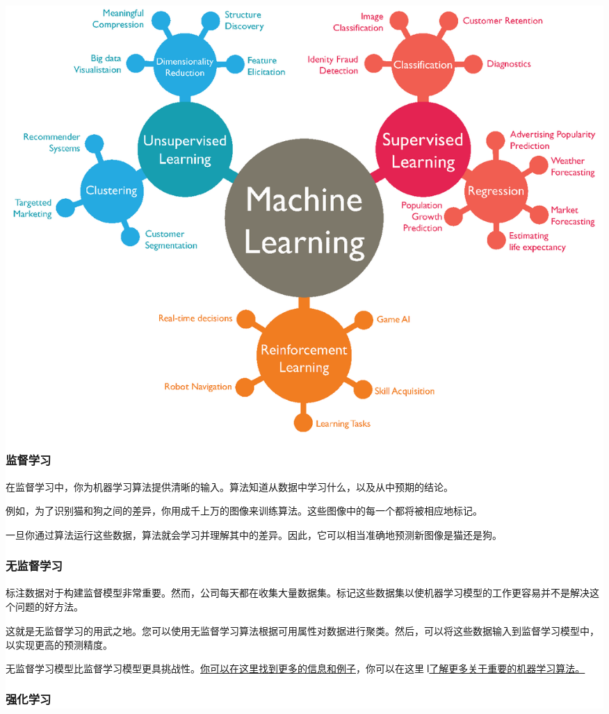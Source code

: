 ![ml-1](img/442d2ea07be29e8e9283c23aeae3ec2e.png)

### 监督学习

在监督学习中，你为机器学习算法提供清晰的输入。算法知道从数据中学习什么，以及从中预期的结论。

例如，为了识别猫和狗之间的差异，你用成千上万的图像来训练算法。这些图像中的每一个都将被相应地标记。

一旦你通过算法运行这些数据，算法就会学习并理解其中的差异。因此，它可以相当准确地预测新图像是猫还是狗。

### 无监督学习

标注数据对于构建监督模型非常重要。然而，公司每天都在收集大量数据集。标记这些数据集以使机器学习模型的工作更容易并不是解决这个问题的好方法。

这就是无监督学习的用武之地。您可以使用无监督学习算法根据可用属性对数据进行聚类。然后，可以将这些数据输入到监督学习模型中，以实现更高的预测精度。

无监督学习模型比监督学习模型更具挑战性。[你可以在这里找到更多的信息和例子](https://www.mathworks.com/discovery/unsupervised-learning.html)，你可以在这里 l[了解更多关于重要的机器学习算法。](https://www.freecodecamp.org/news/a-no-code-intro-to-the-9-most-important-machine-learning-algorithms-today/)

### 强化学习
